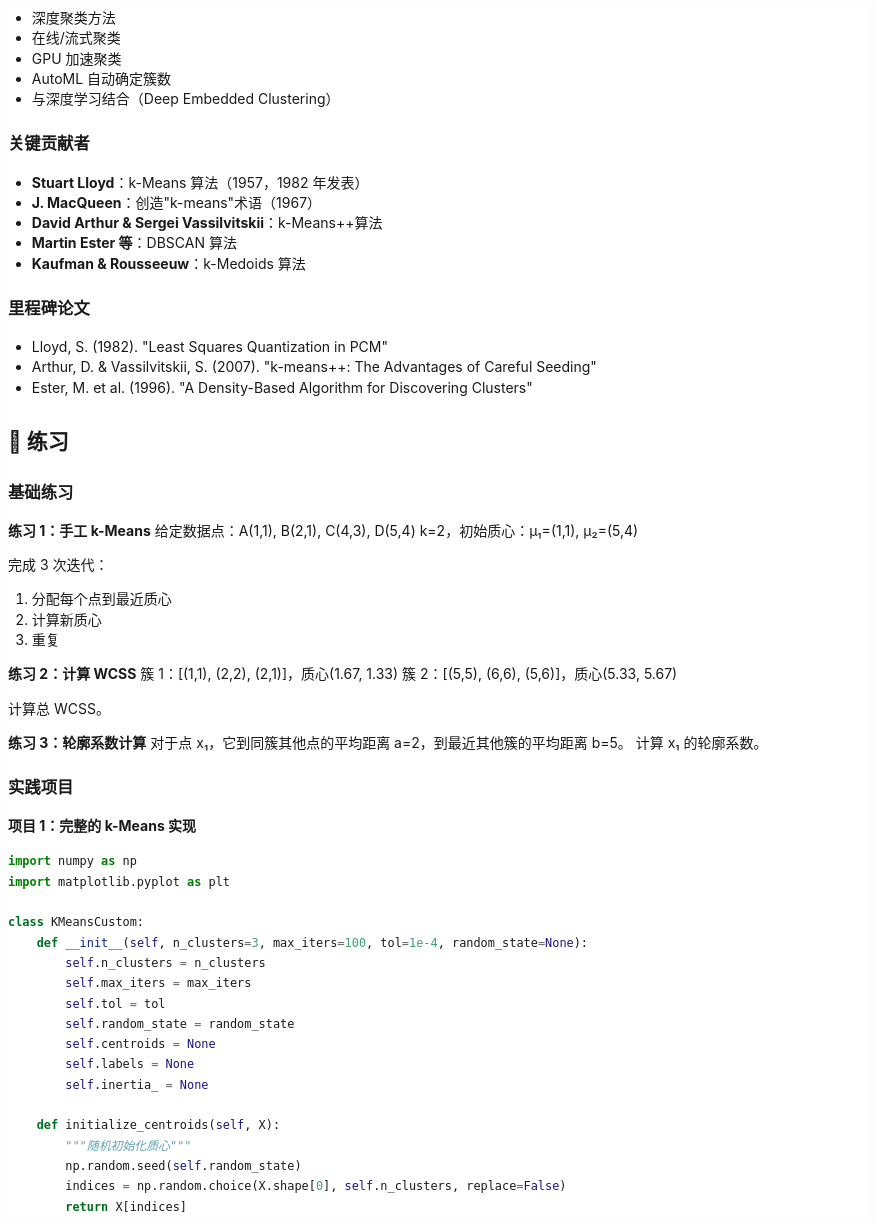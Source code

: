 - 深度聚类方法
- 在线/流式聚类
- GPU 加速聚类
- AutoML 自动确定簇数
- 与深度学习结合（Deep Embedded Clustering）

### 关键贡献者

- **Stuart Lloyd**：k-Means 算法（1957，1982 年发表）
- **J. MacQueen**：创造"k-means"术语（1967）
- **David Arthur & Sergei Vassilvitskii**：k-Means++算法
- **Martin Ester 等**：DBSCAN 算法
- **Kaufman & Rousseeuw**：k-Medoids 算法

### 里程碑论文

- Lloyd, S. (1982). "Least Squares Quantization in PCM"
- Arthur, D. & Vassilvitskii, S. (2007). "k-means++: The Advantages of Careful Seeding"
- Ester, M. et al. (1996). "A Density-Based Algorithm for Discovering Clusters"

## 💪 练习

### 基础练习

**练习 1：手工 k-Means**
给定数据点：A(1,1), B(2,1), C(4,3), D(5,4)
k=2，初始质心：μ₁=(1,1), μ₂=(5,4)

完成 3 次迭代：

1. 分配每个点到最近质心
2. 计算新质心
3. 重复

**练习 2：计算 WCSS**
簇 1：[(1,1), (2,2), (2,1)]，质心(1.67, 1.33)
簇 2：[(5,5), (6,6), (5,6)]，质心(5.33, 5.67)

计算总 WCSS。

**练习 3：轮廓系数计算**
对于点 x₁，它到同簇其他点的平均距离 a=2，到最近其他簇的平均距离 b=5。
计算 x₁ 的轮廓系数。

### 实践项目

**项目 1：完整的 k-Means 实现**

```python
import numpy as np
import matplotlib.pyplot as plt

class KMeansCustom:
    def __init__(self, n_clusters=3, max_iters=100, tol=1e-4, random_state=None):
        self.n_clusters = n_clusters
        self.max_iters = max_iters
        self.tol = tol
        self.random_state = random_state
        self.centroids = None
        self.labels = None
        self.inertia_ = None

    def initialize_centroids(self, X):
        """随机初始化质心"""
        np.random.seed(self.random_state)
        indices = np.random.choice(X.shape[0], self.n_clusters, replace=False)
        return X[indices]
```